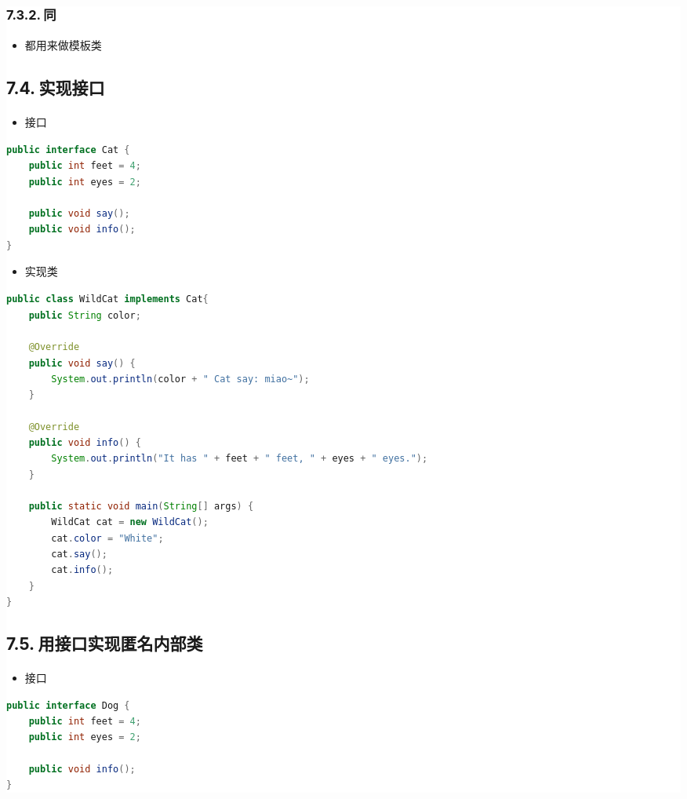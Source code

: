 ### 7.3.2. 同
- 都用来做模板类

## 7.4. 实现接口
- 接口
```java
public interface Cat {
    public int feet = 4;
    public int eyes = 2;

    public void say();
    public void info();
}
```

- 实现类
```java
public class WildCat implements Cat{
    public String color;

    @Override
    public void say() {
        System.out.println(color + " Cat say: miao~");
    }

    @Override
    public void info() {
        System.out.println("It has " + feet + " feet, " + eyes + " eyes.");
    }

    public static void main(String[] args) {
        WildCat cat = new WildCat();
        cat.color = "White";
        cat.say();
        cat.info();
    }
}
```

## 7.5. 用接口实现匿名内部类
- 接口
```java
public interface Dog {
    public int feet = 4;
    public int eyes = 2;

    public void info();
}

```
